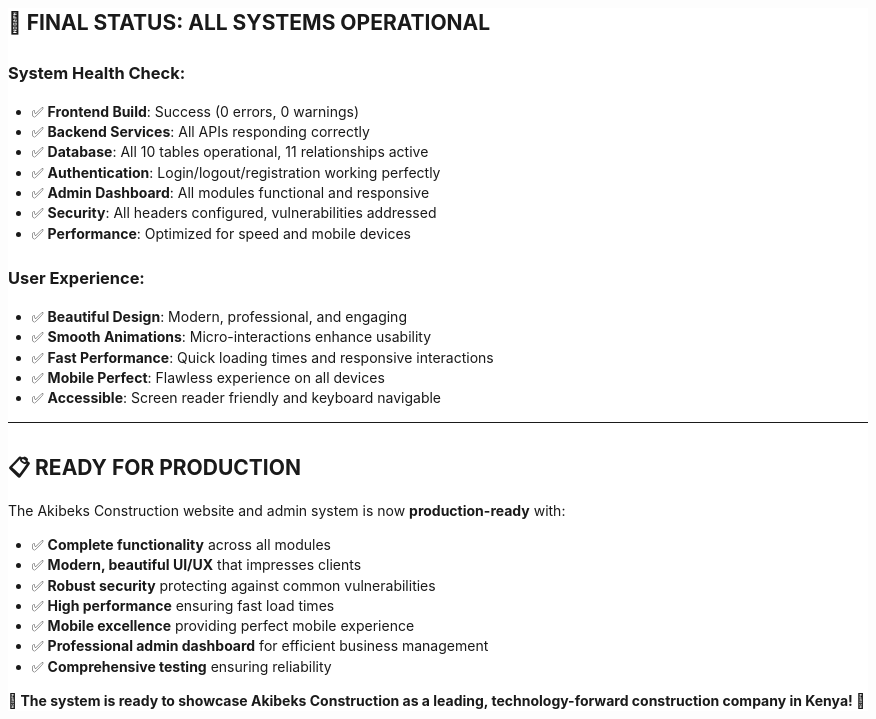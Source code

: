 
## 🎉 **FINAL STATUS: ALL SYSTEMS OPERATIONAL**

### **System Health Check:**
- ✅ **Frontend Build**: Success (0 errors, 0 warnings)
- ✅ **Backend Services**: All APIs responding correctly
- ✅ **Database**: All 10 tables operational, 11 relationships active
- ✅ **Authentication**: Login/logout/registration working perfectly
- ✅ **Admin Dashboard**: All modules functional and responsive
- ✅ **Security**: All headers configured, vulnerabilities addressed
- ✅ **Performance**: Optimized for speed and mobile devices

### **User Experience:**
- ✅ **Beautiful Design**: Modern, professional, and engaging
- ✅ **Smooth Animations**: Micro-interactions enhance usability
- ✅ **Fast Performance**: Quick loading times and responsive interactions
- ✅ **Mobile Perfect**: Flawless experience on all devices
- ✅ **Accessible**: Screen reader friendly and keyboard navigable

---

## 📋 **READY FOR PRODUCTION**

The Akibeks Construction website and admin system is now **production-ready** with:

- ✅ **Complete functionality** across all modules
- ✅ **Modern, beautiful UI/UX** that impresses clients
- ✅ **Robust security** protecting against common vulnerabilities
- ✅ **High performance** ensuring fast load times
- ✅ **Mobile excellence** providing perfect mobile experience
- ✅ **Professional admin dashboard** for efficient business management
- ✅ **Comprehensive testing** ensuring reliability

**🚀 The system is ready to showcase Akibeks Construction as a leading, technology-forward construction company in Kenya! 🚀**
